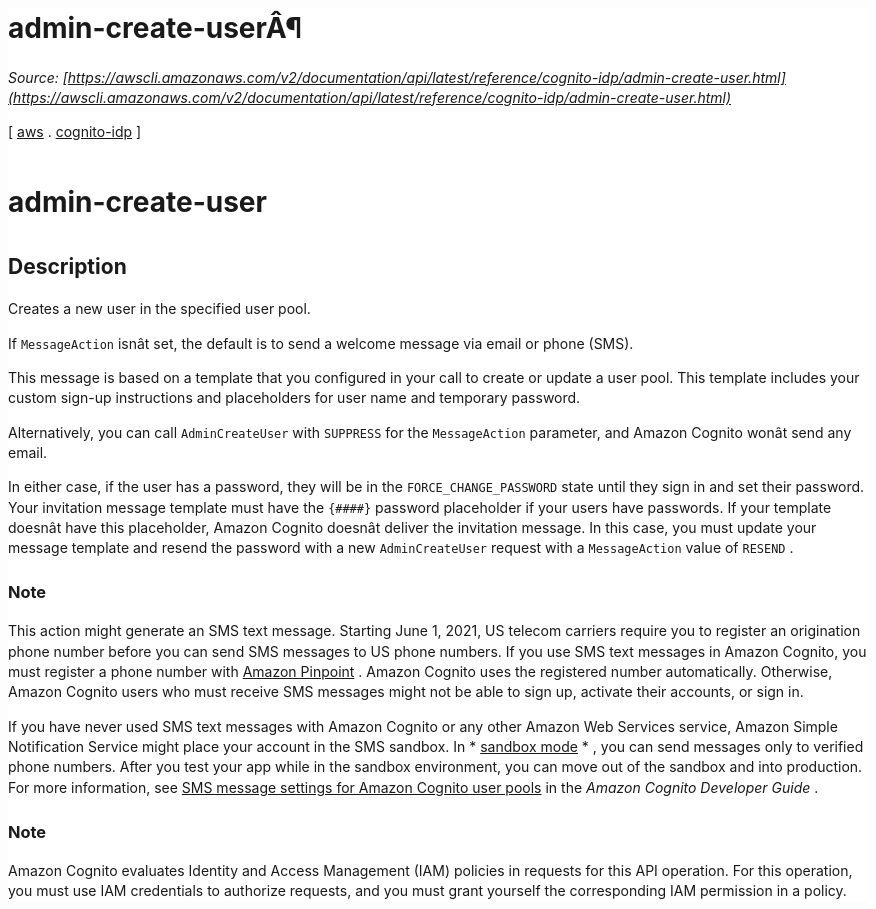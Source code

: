 # admin-create-userÂ¶

*Source: [https://awscli.amazonaws.com/v2/documentation/api/latest/reference/cognito-idp/admin-create-user.html](https://awscli.amazonaws.com/v2/documentation/api/latest/reference/cognito-idp/admin-create-user.html)*

[ [aws](https://awscli.amazonaws.com/v2/documentation/api/latest/reference/index.html#cli-aws) . [cognito-idp](https://awscli.amazonaws.com/v2/documentation/api/latest/reference/cognito-idp/index.html#cli-aws-cognito-idp) ]

# admin-create-user

## Description

Creates a new user in the specified user pool.

If `MessageAction` isnât set, the default is to send a welcome message via email or phone (SMS).

This message is based on a template that you configured in your call to create or update a user pool. This template includes your custom sign-up instructions and placeholders for user name and temporary password.

Alternatively, you can call `AdminCreateUser` with `SUPPRESS` for the `MessageAction` parameter, and Amazon Cognito wonât send any email.

In either case, if the user has a password, they will be in the `FORCE_CHANGE_PASSWORD` state until they sign in and set their password. Your invitation message template must have the `{####}` password placeholder if your users have passwords. If your template doesnât have this placeholder, Amazon Cognito doesnât deliver the invitation message. In this case, you must update your message template and resend the password with a new `AdminCreateUser` request with a `MessageAction` value of `RESEND` .

### Note

This action might generate an SMS text message. Starting June 1, 2021, US telecom carriers require you to register an origination phone number before you can send SMS messages to US phone numbers. If you use SMS text messages in Amazon Cognito, you must register a phone number with [Amazon Pinpoint](https://console.aws.amazon.com/pinpoint/home/) . Amazon Cognito uses the registered number automatically. Otherwise, Amazon Cognito users who must receive SMS messages might not be able to sign up, activate their accounts, or sign in.

If you have never used SMS text messages with Amazon Cognito or any other Amazon Web Services service, Amazon Simple Notification Service might place your account in the SMS sandbox. In * [sandbox mode](https://docs.aws.amazon.com/sns/latest/dg/sns-sms-sandbox.html) * , you can send messages only to verified phone numbers. After you test your app while in the sandbox environment, you can move out of the sandbox and into production. For more information, see [SMS message settings for Amazon Cognito user pools](https://docs.aws.amazon.com/cognito/latest/developerguide/user-pool-sms-settings.html) in the *Amazon Cognito Developer Guide* .

### Note

Amazon Cognito evaluates Identity and Access Management (IAM) policies in requests for this API operation. For this operation, you must use IAM credentials to authorize requests, and you must grant yourself the corresponding IAM permission in a policy.
